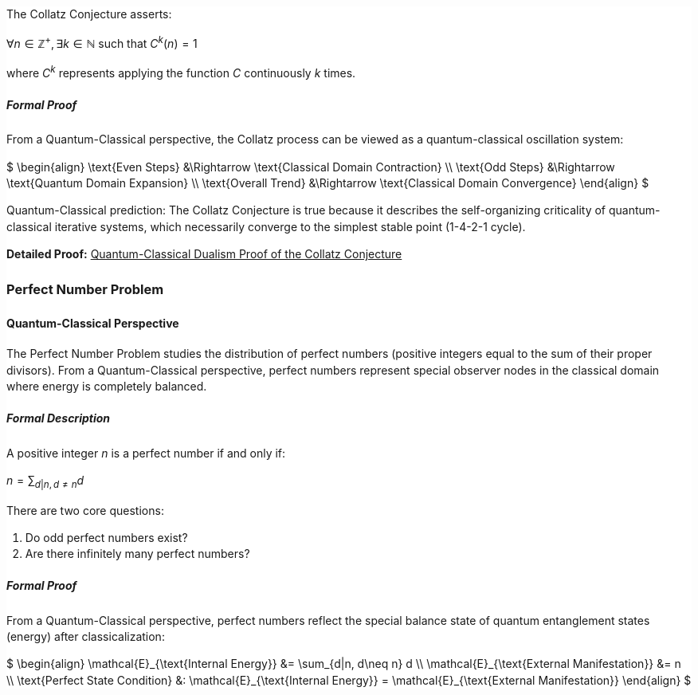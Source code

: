 The Collatz Conjecture asserts:

$`
\forall n \in \mathbb{Z}^+, \exists k \in \mathbb{N} \text{ such that } C^k(n) = 1
`$

where $`C^k`$ represents applying the function $`C`$ continuously $`k`$ times.

##### Formal Proof

From a Quantum-Classical perspective, the Collatz process can be viewed as a quantum-classical oscillation system:

$`
\begin{align}
\text{Even Steps} &\Rightarrow \text{Classical Domain Contraction} \\
\text{Odd Steps} &\Rightarrow \text{Quantum Domain Expansion} \\
\text{Overall Trend} &\Rightarrow \text{Classical Domain Convergence}
\end{align}
`$

Quantum-Classical prediction: The Collatz Conjecture is true because it describes the self-organizing criticality of quantum-classical iterative systems, which necessarily converge to the simplest stable point (1-4-2-1 cycle).

**Detailed Proof:** [Quantum-Classical Dualism Proof of the Collatz Conjecture](mathematics_unsolved_problems/collatz_conjecture.md)

### Perfect Number Problem

#### Quantum-Classical Perspective

The Perfect Number Problem studies the distribution of perfect numbers (positive integers equal to the sum of their proper divisors). From a Quantum-Classical perspective, perfect numbers represent special observer nodes in the classical domain where energy is completely balanced.

##### Formal Description

A positive integer $`n`$ is a perfect number if and only if:

$`
n = \sum_{d|n, d\neq n} d
`$

There are two core questions:
1. Do odd perfect numbers exist?
2. Are there infinitely many perfect numbers?

##### Formal Proof

From a Quantum-Classical perspective, perfect numbers reflect the special balance state of quantum entanglement states (energy) after classicalization:

$`
\begin{align}
\mathcal{E}_{\text{Internal Energy}} &= \sum_{d|n, d\neq n} d \\
\mathcal{E}_{\text{External Manifestation}} &= n \\
\text{Perfect State Condition} &: \mathcal{E}_{\text{Internal Energy}} = \mathcal{E}_{\text{External Manifestation}}
\end{align}
`$
